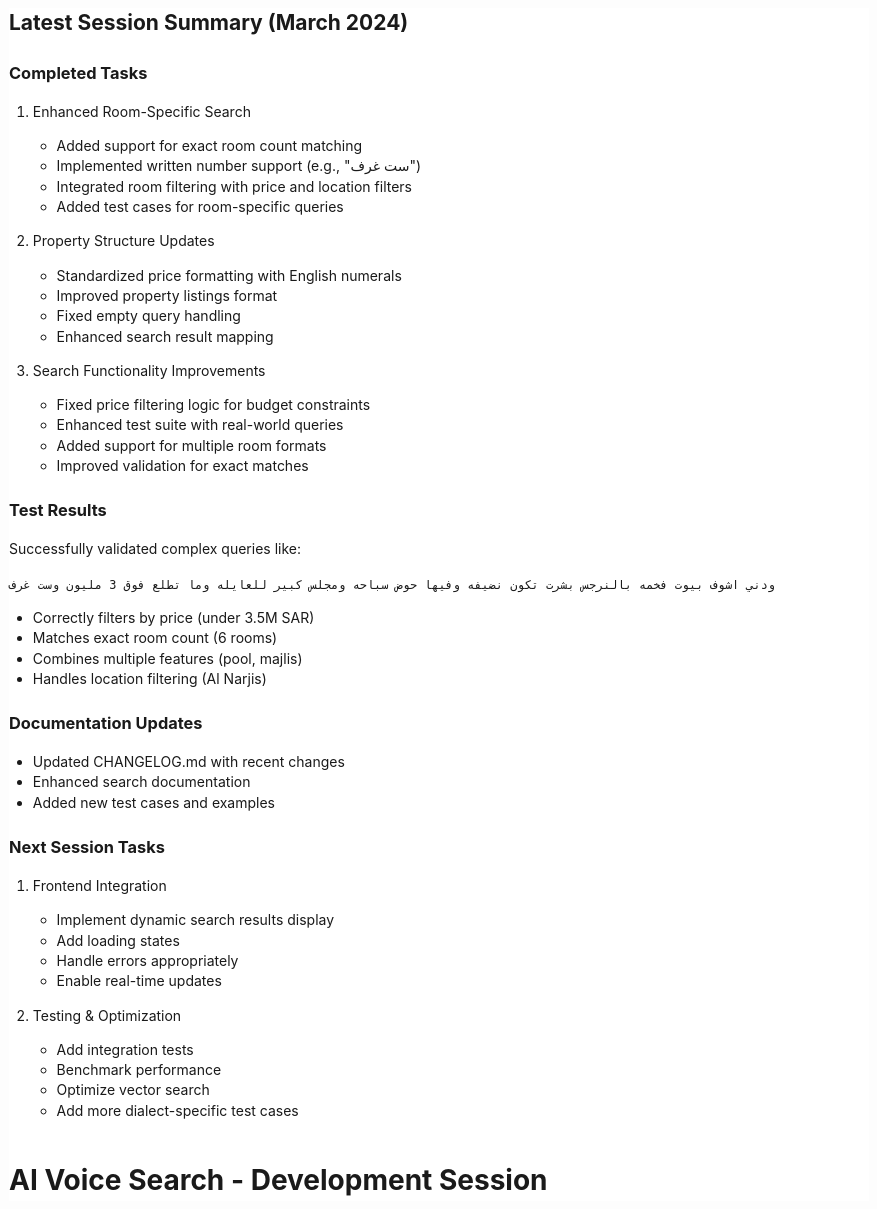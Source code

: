## Latest Session Summary (March 2024)

### Completed Tasks
1. Enhanced Room-Specific Search
   - Added support for exact room count matching
   - Implemented written number support (e.g., "ست غرف")
   - Integrated room filtering with price and location filters
   - Added test cases for room-specific queries

2. Property Structure Updates
   - Standardized price formatting with English numerals
   - Improved property listings format
   - Fixed empty query handling
   - Enhanced search result mapping

3. Search Functionality Improvements
   - Fixed price filtering logic for budget constraints
   - Enhanced test suite with real-world queries
   - Added support for multiple room formats
   - Improved validation for exact matches

### Test Results
Successfully validated complex queries like:
```
ودني اشوف بيوت فخمه بالنرجس بشرت تكون نضيفه وفيها حوض سباحه ومجلس كبير للعايله وما تطلع فوق 3 مليون وست غرف
```
- Correctly filters by price (under 3.5M SAR)
- Matches exact room count (6 rooms)
- Combines multiple features (pool, majlis)
- Handles location filtering (Al Narjis)

### Documentation Updates
- Updated CHANGELOG.md with recent changes
- Enhanced search documentation
- Added new test cases and examples

### Next Session Tasks
1. Frontend Integration
   - Implement dynamic search results display
   - Add loading states
   - Handle errors appropriately
   - Enable real-time updates

2. Testing & Optimization
   - Add integration tests
   - Benchmark performance
   - Optimize vector search
   - Add more dialect-specific test cases

# AI Voice Search - Development Session
